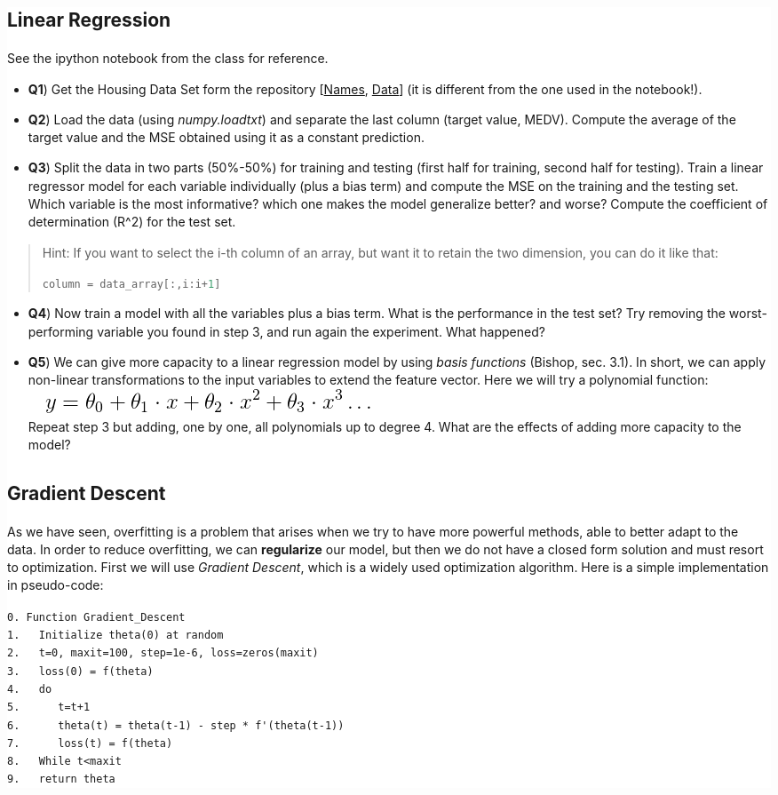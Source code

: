 ## Linear Regression 

See the ipython notebook from the class for reference.

- **Q1**) Get the Housing Data Set form the repository
    [[Names](data_housing.names), [Data](housing.data)] (it is
    different from the one used in the notebook!).

- **Q2**) Load the data (using *numpy.loadtxt*) and separate the last column
(target value, MEDV). Compute the average of the target value and the
MSE obtained using it as a constant prediction.

- **Q3**) Split the data in two parts (50%-50%) for training and testing
(first half for training, second half for testing). Train a linear
regressor model for each variable individually (plus a bias term) and
compute the MSE on the training and the testing set. Which variable is
the most informative? which one makes the model generalize better?
and worse? Compute the coefficient of determination (R^2) for the test
set.

 > Hint: If you want to select the i-th column of an array, but want
 > it to retain the two dimension, you can do it like that:  
 > ```python  
 > column = data_array[:,i:i+1] 
 > ```  

- **Q4**) Now train a model with all the variables plus a bias term. What is
the performance in the test set? Try removing the worst-performing
variable you found in step 3, and run again the experiment. What
happened?

- **Q5**) We can give more capacity to a linear regression model by using
*basis functions* (Bishop, sec. 3.1). In short, we can apply
non-linear transformations to the input variables to extend the
feature vector. Here we will try a polynomial function:  
 &nbsp;&nbsp;&nbsp;&nbsp; ![Polynomial basis expansion](img/poly.png)  
Repeat step 3 but adding, one by one, all
polynomials up to degree 4. What are the effects of adding more
capacity to the model?

## Gradient Descent

As we have seen, overfitting is a problem that arises when we try to
have more powerful methods, able to better adapt to the data. In order
to reduce overfitting, we can **regularize** our model, but then we do
not have a closed form solution and must resort to optimization. First
we will use *Gradient Descent*, which is a widely used optimization
algorithm. Here is a simple implementation in pseudo-code:

```
0. Function Gradient_Descent
1.   Initialize theta(0) at random
2.   t=0, maxit=100, step=1e-6, loss=zeros(maxit)
3.   loss(0) = f(theta)
4.   do
5.      t=t+1
6.      theta(t) = theta(t-1) - step * f'(theta(t-1))
7.      loss(t) = f(theta)
8.   While t<maxit
9.   return theta
```

